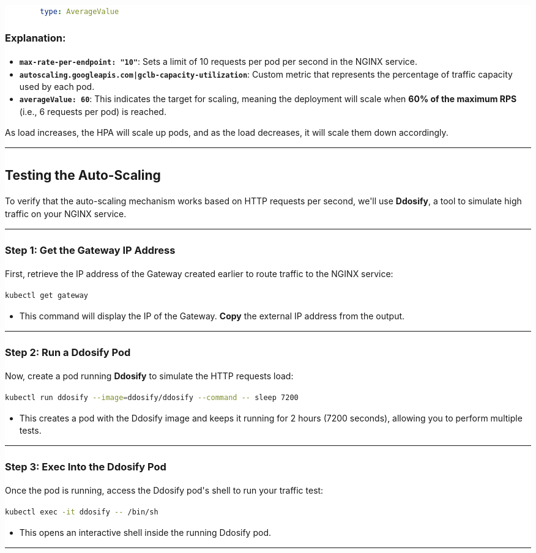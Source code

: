 ```yaml
        type: AverageValue
```

### **Explanation**:
- **`max-rate-per-endpoint: "10"`**: Sets a limit of 10 requests per pod per second in the NGINX service.
- **`autoscaling.googleapis.com|gclb-capacity-utilization`**: Custom metric that represents the percentage of traffic capacity used by each pod.
- **`averageValue: 60`**: This indicates the target for scaling, meaning the deployment will scale when **60% of the maximum RPS** (i.e., 6 requests per pod) is reached.

As load increases, the HPA will scale up pods, and as the load decreases, it will scale them down accordingly.

---

## Testing the Auto-Scaling

To verify that the auto-scaling mechanism works based on HTTP requests per second, we'll use **Ddosify**, a tool to simulate high traffic on your NGINX service.

---

### **Step 1: Get the Gateway IP Address**
First, retrieve the IP address of the Gateway created earlier to route traffic to the NGINX service:

```bash
kubectl get gateway
```
- This command will display the IP of the Gateway. **Copy** the external IP address from the output.

---

### **Step 2: Run a Ddosify Pod**
Now, create a pod running **Ddosify** to simulate the HTTP requests load:

```bash
kubectl run ddosify --image=ddosify/ddosify --command -- sleep 7200
```
- This creates a pod with the Ddosify image and keeps it running for 2 hours (7200 seconds), allowing you to perform multiple tests.

---

### **Step 3: Exec Into the Ddosify Pod**
Once the pod is running, access the Ddosify pod's shell to run your traffic test:

```bash
kubectl exec -it ddosify -- /bin/sh
```
- This opens an interactive shell inside the running Ddosify pod.

---